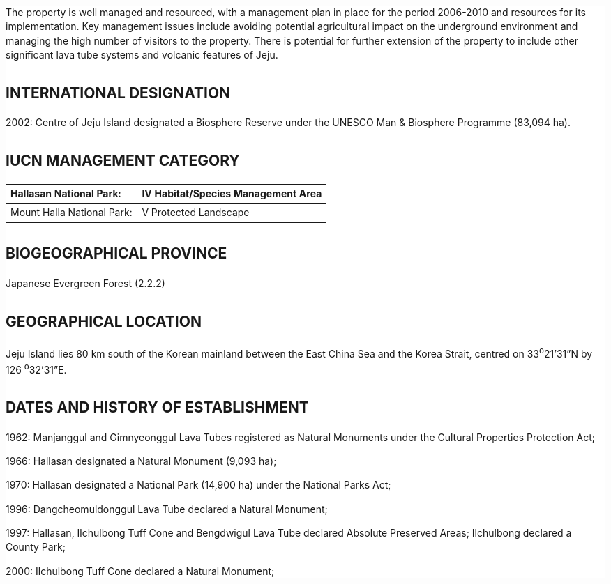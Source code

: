 The property is well managed and resourced, with a management plan in place for the period 2006-2010 and resources for its implementation. Key management issues include avoiding potential agricultural impact on the underground environment and managing the high number of visitors to the property. There is potential for further extension of the property to include other significant lava tube systems and volcanic features of Jeju.

INTERNATIONAL DESIGNATION
-------------------------

2002: Centre of Jeju Island designated a Biosphere Reserve under the UNESCO Man & Biosphere Programme (83,094 ha).

IUCN MANAGEMENT CATEGORY
------------------------

<table>
<thead>
<tr class="header">
<th align="left">Hallasan National Park:</th>
<th align="left">IV Habitat/Species Management Area</th>
</tr>
</thead>
<tbody>
<tr class="odd">
<td align="left">Mount Halla National Park:</td>
<td align="left">V Protected Landscape</td>
</tr>
</tbody>
</table>

BIOGEOGRAPHICAL PROVINCE
------------------------

Japanese Evergreen Forest (2.2.2)

GEOGRAPHICAL LOCATION
---------------------

Jeju Island lies 80 km south of the Korean mainland between the East China Sea and the Korea Strait, centred on 33<sup>o</sup>21’31”N by 126 <sup>o</sup>32’31”E.

DATES AND HISTORY OF ESTABLISHMENT
----------------------------------

1962: Manjanggul and Gimnyeonggul Lava Tubes registered as Natural Monuments under the Cultural Properties Protection Act;

1966: Hallasan designated a Natural Monument (9,093 ha);

1970: Hallasan designated a National Park (14,900 ha) under the National Parks Act;

1996: Dangcheomuldonggul Lava Tube declared a Natural Monument;

1997: Hallasan, Ilchulbong Tuff Cone and Bengdwigul Lava Tube declared Absolute Preserved Areas; Ilchulbong declared a County Park;

2000: Ilchulbong Tuff Cone declared a Natural Monument;
